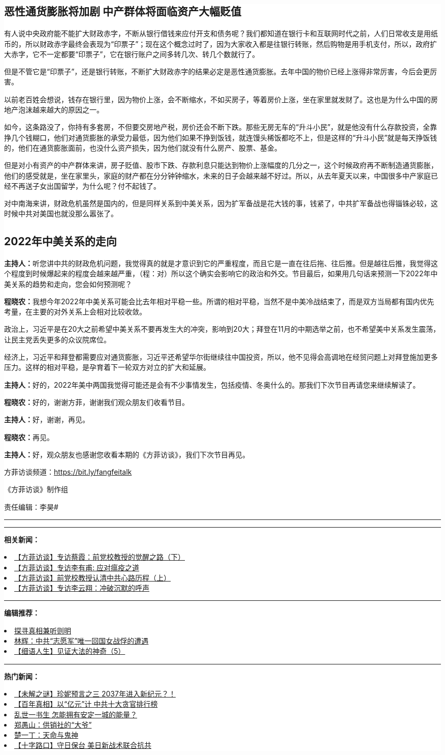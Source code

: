 <h2>恶性通货膨胀将加剧 中产群体将面临资产大幅贬值</h2>
<p>有人说中央政府能不能扩大财政赤字，不断从银行借钱来应付开支和债务呢？我们都知道在银行卡和互联网时代之前，人们日常收支是用纸币的，所以财政赤字最终会表现为“印票子”；现在这个概念过时了，因为大家收入都是往银行转账，然后购物是用手机支付，所以，政府扩大赤字，它不一定都要“印票子”，它在银行账户之间多转几次、转几个数就行了。</p>
<p>但是不管它是“印票子”，还是银行转账，不断扩大财政赤字的结果必定是恶性通货膨胀。去年中国的物价已经上涨得非常厉害，今后会更厉害。</p>
<p>以前老百姓会想说，钱存在银行里，因为物价上涨，会不断缩水，不如买房子，等着房价上涨，坐在家里就发财了。这也是为什么中国的房地产泡沫越来越大的原因之一。</p>
<p>如今，这条路没了，你持有多套房，不但要交房地产税，房价还会不断下跌。那些无房无车的“升斗小民”，就是他没有什么存款投资，全靠挣几个钱糊口，他们对通货膨胀的承受力最低，因为他们如果不挣到饭钱，就连馒头稀饭都吃不上，但是这样的“升斗小民”就是每天挣饭钱的，他们在通货膨胀面前，也没什么资产损失，因为他们就没有什么房产、股票、基金。</p>
<p>但是对小有资产的中产群体来讲，房子贬值、股市下跌、存款利息只能达到物价上涨幅度的几分之一，这个时候政府再不断制造通货膨胀，他们的感受就是，坐在家里头，家庭的财产都在分分钟钟缩水，未来的日子会越来越不好过。所以，从去年夏天以来，中国很多中产家庭已经不再送子女出国留学，为什么呢？付不起钱了。</p>
<p>对中南海来讲，财政危机虽然是国内的，但是同样关系到中美关系，因为扩军备战是花大钱的事，钱紧了，中共扩军备战也得锱铢必较，这时候中共对美国也就没那么嚣张了。</p>
<h2>2022年中美关系的走向</h2>
<p><strong>主持人：</strong>听您讲中共的财政危机问题，我觉得真的就是才意识到它的严重程度，而且它是一直在往后拖、往后推。但是越往后推，我觉得这个程度到时候爆起来的程度会越来越严重，（程：对）所以这个确实会影响它的政治和外交。节目最后，如果用几句话来预测一下2022年中美关系的趋势和走向，您会如何预测呢？</p>
<p><strong>程晓农：</strong>我想今年2022年中美关系可能会比去年相对平稳一些。所谓的相对平稳，当然不是中美冷战结束了，而是双方当局都有国内优先考量，在主要的对外关系上会相对比较收敛。</p>
<p>政治上，习近平是在20大之前希望中美关系不要再发生大的冲突，影响到20大；拜登在11月的中期选举之前，也不希望美中关系发生震荡，让民主党丢失更多的众议院席位。</p>
<p>经济上，习近平和拜登都需要应对通货膨胀，习近平还希望华尔街继续往中国投资，所以，他不见得会高调地在经贸问题上对拜登施加更多压力。这样的相对平稳，是孕育着下一轮双方对立的扩大和延展。</p>
<p><strong>主持人：</strong>好的，2022年美中两国我觉得可能还是会有不少事情发生，包括疫情、冬奥什么的。那我们下次节目再请您来继续解读了。</p>
<p><strong>程晓农：</strong>好的，谢谢方菲，谢谢我们观众朋友们收看节目。</p>
<p><strong>主持人：</strong>好，谢谢，再见。</p>
<p><strong>程晓农：</strong>再见。</p>
<p><strong>主持人：</strong>好，观众朋友也感谢您收看本期的《<ahref="https://github.com/19920513/djy/blob/master/gb/tag/%E6%96%B9%E8%8F%B2%E8%AE%BF%E8%B0%88.md#1">方菲访谈</a>》，我们下次节目再见。</p>
<p><ahref="https://github.com/19920513/djy/blob/master/gb/tag/%e6%96%b9%e8%8f%b2%e8%a8%aa%e8%ab%87.md#1">方菲访谈</a>频道：<a class="linkified" href="https://bit.ly/fangfeitalk" target="_blank" rel="noopener noreferrer">https://bit.ly/fangfeitalk</a></p>
<p>《<ahref="https://github.com/19920513/djy/blob/master/gb/tag/%e6%96%b9%e8%8f%b2%e8%a8%aa%e8%ab%87.md#1">方菲访谈</a>》制作组</p>
<p>责任编辑：李昊#</p>
	
<hr>
<hr>

<strong>相关新闻：</strong>
<li><a href="https://github.com/19920513/djy/blob/master/gb/22/1/7/n13489100.md#1">【方菲访谈】专访蔡霞：前党校教授的觉醒之路（下）</a></li>
<li><a href="https://github.com/19920513/djy/blob/master/gb/22/1/9/n13491368.md#1">【方菲访谈】专访李有甫: 应对瘟疫之道</a></li>
<li><a href="https://github.com/19920513/djy/blob/master/gb/22/1/11/n13498011.md#1">【方菲访谈】前党校教授认清中共心路历程（上）</a></li>
<li><a href="https://github.com/19920513/djy/blob/master/gb/22/1/17/n13511777.md#1">【方菲访谈】专访李云翔：冲破沉默的呼声</a></li>
<hr>


<strong>编辑推荐：</strong>
<li><a href="https://github.com/19920513/djy/blob/master/gb/11/6/17/n3289382.md?dfh#1" target="_blank">探寻真相兼听则明</a></li><li><a href="https://github.com/tsiac2612/djy/blob/master/gb/18/6/29/n10525205.md#1" target="_blank">林辉：中共“志愿军”唯一回国女战俘的遭遇</a></li><li><a href="https://github.com/tsiac2612/djy/blob/master/gb/17/4/15/n9040079.md#1" target="_blank">【细语人生】见证大法的神奇（5）</a></li><hr>


<strong>热门新闻：</strong>
<li><a href="https://github.com/19920513/djy/blob/master/gb/23/1/9/n13902596.md#1">【未解之谜】珍妮预言之三 2037年进入新纪元？！</a></li>
<li><a href="https://github.com/19920513/djy/blob/master/gb/23/1/6/n13901111.md#1">【百年真相】以“亿元”计 中共十大贪官排行榜</a></li>
<li><a href="https://github.com/19920513/djy/blob/master/gb/23/1/4/n13898887.md#1">乱世一书生 怎能拥有安定一城的能量？</a></li>
<li><a href="https://github.com/19920513/djy/blob/master/gb/23/1/11/n13904409.md#1">郑愚山：供销社的“大爷”</a></li>
<li><a href="https://github.com/19920513/djy/blob/master/gb/23/1/11/n13904371.md#1">楚一丁：天命与鬼神</a></li>
<li><a href="https://github.com/19920513/djy/blob/master/gb/23/1/14/n13906919.md#1">【十字路口】守日保台 美日新战术联合抗共</a></li>